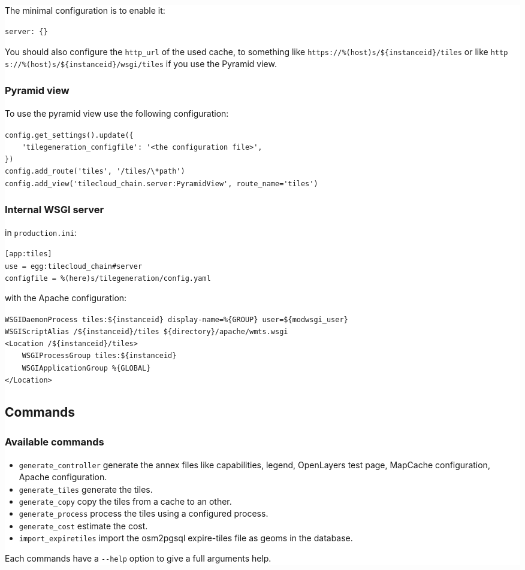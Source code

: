 The minimal configuration is to enable it:

``` {.sourceCode .yaml}
server: {}
```

You should also configure the `http_url` of the used cache, to something like
`https://%(host)s/${instanceid}/tiles` or like `https://%(host)s/${instanceid}/wsgi/tiles` if you use the
Pyramid view.

### Pyramid view

To use the pyramid view use the following configuration:

``` {.sourceCode .python}
config.get_settings().update({
    'tilegeneration_configfile': '<the configuration file>',
})
config.add_route('tiles', '/tiles/\*path')
config.add_view('tilecloud_chain.server:PyramidView', route_name='tiles')
```

### Internal WSGI server

in `production.ini`:

    [app:tiles]
    use = egg:tilecloud_chain#server
    configfile = %(here)s/tilegeneration/config.yaml

with the Apache configuration:

    WSGIDaemonProcess tiles:${instanceid} display-name=%{GROUP} user=${modwsgi_user}
    WSGIScriptAlias /${instanceid}/tiles ${directory}/apache/wmts.wsgi
    <Location /${instanceid}/tiles>
        WSGIProcessGroup tiles:${instanceid}
        WSGIApplicationGroup %{GLOBAL}
    </Location>

Commands
--------

### Available commands

-   `generate_controller` generate the annex files like capabilities, legend, OpenLayers test page, MapCache
    configuration, Apache configuration.
-   `generate_tiles` generate the tiles.
-   `generate_copy` copy the tiles from a cache to an other.
-   `generate_process` process the tiles using a configured process.
-   `generate_cost` estimate the cost.
-   `import_expiretiles` import the osm2pgsql expire-tiles file as geoms in the database.

Each commands have a `--help` option to give a full arguments help.
